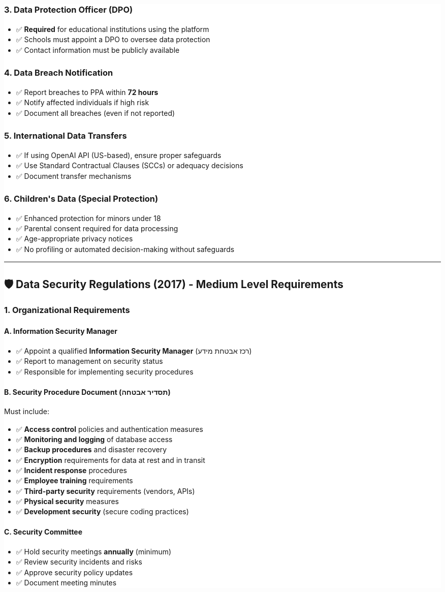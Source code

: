 ### 3. **Data Protection Officer (DPO)**
- ✅ **Required** for educational institutions using the platform
- ✅ Schools must appoint a DPO to oversee data protection
- ✅ Contact information must be publicly available

### 4. **Data Breach Notification**
- ✅ Report breaches to PPA within **72 hours**
- ✅ Notify affected individuals if high risk
- ✅ Document all breaches (even if not reported)

### 5. **International Data Transfers**
- ✅ If using OpenAI API (US-based), ensure proper safeguards
- ✅ Use Standard Contractual Clauses (SCCs) or adequacy decisions
- ✅ Document transfer mechanisms

### 6. **Children's Data (Special Protection)**
- ✅ Enhanced protection for minors under 18
- ✅ Parental consent required for data processing
- ✅ Age-appropriate privacy notices
- ✅ No profiling or automated decision-making without safeguards

---

## 🛡️ Data Security Regulations (2017) - Medium Level Requirements

### 1. **Organizational Requirements**

#### A. Information Security Manager
- ✅ Appoint a qualified **Information Security Manager** (רכז אבטחת מידע)
- ✅ Report to management on security status
- ✅ Responsible for implementing security procedures

#### B. Security Procedure Document (תסדיר אבטחה)
Must include:
- ✅ **Access control** policies and authentication measures
- ✅ **Monitoring and logging** of database access
- ✅ **Backup procedures** and disaster recovery
- ✅ **Encryption** requirements for data at rest and in transit
- ✅ **Incident response** procedures
- ✅ **Employee training** requirements
- ✅ **Third-party security** requirements (vendors, APIs)
- ✅ **Physical security** measures
- ✅ **Development security** (secure coding practices)

#### C. Security Committee
- ✅ Hold security meetings **annually** (minimum)
- ✅ Review security incidents and risks
- ✅ Approve security policy updates
- ✅ Document meeting minutes
